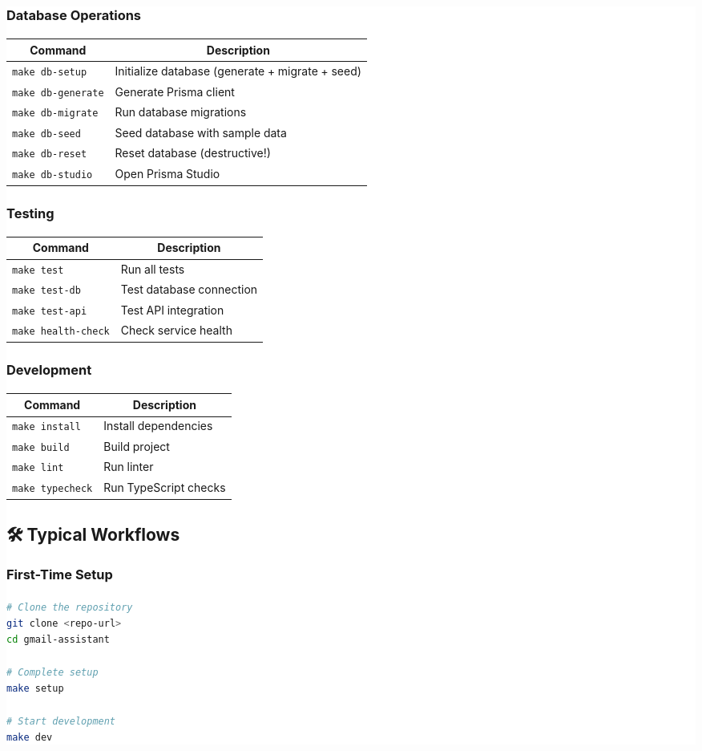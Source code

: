### Database Operations
| Command | Description |
|---------|-------------|
| `make db-setup` | Initialize database (generate + migrate + seed) |
| `make db-generate` | Generate Prisma client |
| `make db-migrate` | Run database migrations |
| `make db-seed` | Seed database with sample data |
| `make db-reset` | Reset database (destructive!) |
| `make db-studio` | Open Prisma Studio |

### Testing
| Command | Description |
|---------|-------------|
| `make test` | Run all tests |
| `make test-db` | Test database connection |
| `make test-api` | Test API integration |
| `make health-check` | Check service health |

### Development
| Command | Description |
|---------|-------------|
| `make install` | Install dependencies |
| `make build` | Build project |
| `make lint` | Run linter |
| `make typecheck` | Run TypeScript checks |

## 🛠️ Typical Workflows

### First-Time Setup
```bash
# Clone the repository
git clone <repo-url>
cd gmail-assistant

# Complete setup
make setup

# Start development
make dev
```
